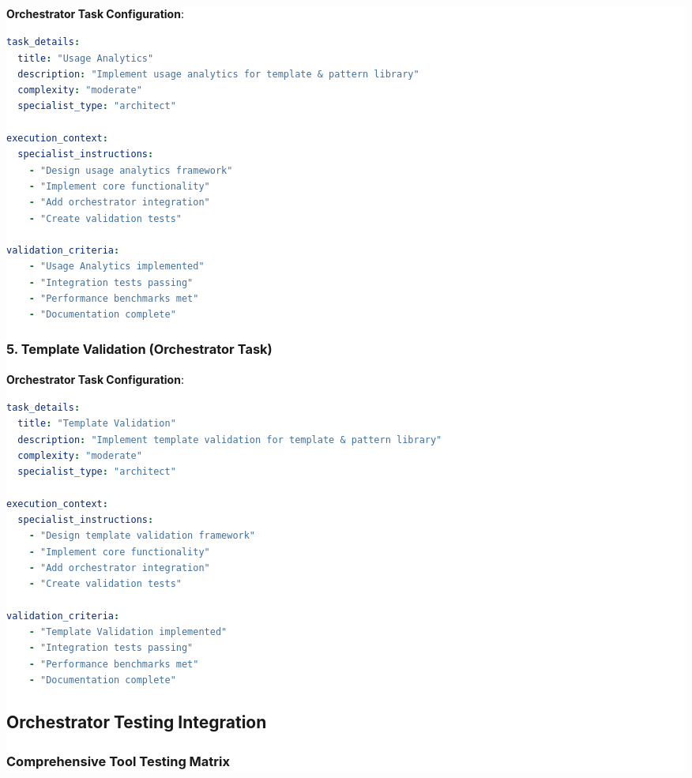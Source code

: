 **Orchestrator Task Configuration**:

```yaml
task_details:
  title: "Usage Analytics"
  description: "Implement usage analytics for template & pattern library"
  complexity: "moderate"
  specialist_type: "architect"
  
execution_context:
  specialist_instructions:
    - "Design usage analytics framework"
    - "Implement core functionality"
    - "Add orchestrator integration"
    - "Create validation tests"
    
validation_criteria:
    - "Usage Analytics implemented"
    - "Integration tests passing"
    - "Performance benchmarks met"
    - "Documentation complete"

```

### 5. Template Validation (Orchestrator Task)

**Orchestrator Task Configuration**:

```yaml
task_details:
  title: "Template Validation"
  description: "Implement template validation for template & pattern library"
  complexity: "moderate"
  specialist_type: "architect"
  
execution_context:
  specialist_instructions:
    - "Design template validation framework"
    - "Implement core functionality"
    - "Add orchestrator integration"
    - "Create validation tests"
    
validation_criteria:
    - "Template Validation implemented"
    - "Integration tests passing"
    - "Performance benchmarks met"
    - "Documentation complete"

```

## Orchestrator Testing Integration

### Comprehensive Tool Testing Matrix
